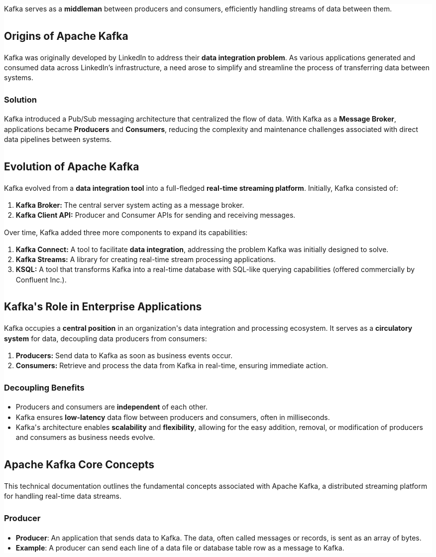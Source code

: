 Kafka serves as a **middleman** between producers and consumers, efficiently handling streams of data between them.

## Origins of Apache Kafka

Kafka was originally developed by LinkedIn to address their **data integration problem**. As various applications generated and consumed data across LinkedIn’s infrastructure, a need arose to simplify and streamline the process of transferring data between systems.

### Solution
Kafka introduced a Pub/Sub messaging architecture that centralized the flow of data. With Kafka as a **Message Broker**, applications became **Producers** and **Consumers**, reducing the complexity and maintenance challenges associated with direct data pipelines between systems.

## Evolution of Apache Kafka

Kafka evolved from a **data integration tool** into a full-fledged **real-time streaming platform**. Initially, Kafka consisted of:

1. **Kafka Broker:** The central server system acting as a message broker.
2. **Kafka Client API:** Producer and Consumer APIs for sending and receiving messages.

Over time, Kafka added three more components to expand its capabilities:

1. **Kafka Connect:** A tool to facilitate **data integration**, addressing the problem Kafka was initially designed to solve.
2. **Kafka Streams:** A library for creating real-time stream processing applications.
3. **KSQL:** A tool that transforms Kafka into a real-time database with SQL-like querying capabilities (offered commercially by Confluent Inc.).

## Kafka's Role in Enterprise Applications

Kafka occupies a **central position** in an organization's data integration and processing ecosystem. It serves as a **circulatory system** for data, decoupling data producers from consumers:

1. **Producers:** Send data to Kafka as soon as business events occur.
2. **Consumers:** Retrieve and process the data from Kafka in real-time, ensuring immediate action.

### Decoupling Benefits
- Producers and consumers are **independent** of each other.
- Kafka ensures **low-latency** data flow between producers and consumers, often in milliseconds.
- Kafka's architecture enables **scalability** and **flexibility**, allowing for the easy addition, removal, or modification of producers and consumers as business needs evolve.

## Apache Kafka Core Concepts

This technical documentation outlines the fundamental concepts associated with Apache Kafka, a distributed streaming platform for handling real-time data streams.

### Producer
- **Producer**: An application that sends data to Kafka. The data, often called messages or records, is sent as an array of bytes.
- **Example**: A producer can send each line of a data file or database table row as a message to Kafka.
